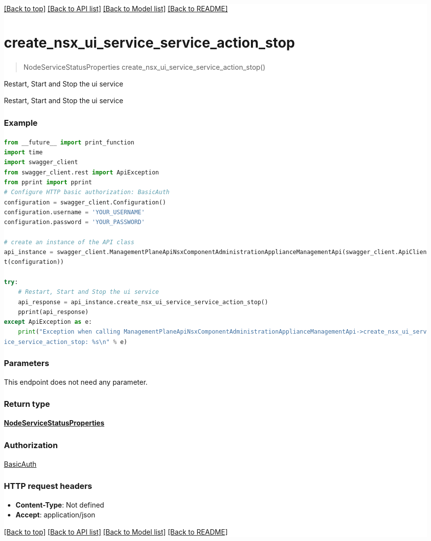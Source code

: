 [[Back to top]](#) [[Back to API list]](../README.md#documentation-for-api-endpoints) [[Back to Model list]](../README.md#documentation-for-models) [[Back to README]](../README.md)

# **create_nsx_ui_service_service_action_stop**
> NodeServiceStatusProperties create_nsx_ui_service_service_action_stop()

Restart, Start and Stop the ui service

Restart, Start and Stop the ui service

### Example
```python
from __future__ import print_function
import time
import swagger_client
from swagger_client.rest import ApiException
from pprint import pprint
# Configure HTTP basic authorization: BasicAuth
configuration = swagger_client.Configuration()
configuration.username = 'YOUR_USERNAME'
configuration.password = 'YOUR_PASSWORD'

# create an instance of the API class
api_instance = swagger_client.ManagementPlaneApiNsxComponentAdministrationApplianceManagementApi(swagger_client.ApiClient(configuration))

try:
    # Restart, Start and Stop the ui service
    api_response = api_instance.create_nsx_ui_service_service_action_stop()
    pprint(api_response)
except ApiException as e:
    print("Exception when calling ManagementPlaneApiNsxComponentAdministrationApplianceManagementApi->create_nsx_ui_service_service_action_stop: %s\n" % e)
```

### Parameters
This endpoint does not need any parameter.

### Return type

[**NodeServiceStatusProperties**](NodeServiceStatusProperties.md)

### Authorization

[BasicAuth](../README.md#BasicAuth)

### HTTP request headers

 - **Content-Type**: Not defined
 - **Accept**: application/json

[[Back to top]](#) [[Back to API list]](../README.md#documentation-for-api-endpoints) [[Back to Model list]](../README.md#documentation-for-models) [[Back to README]](../README.md)
